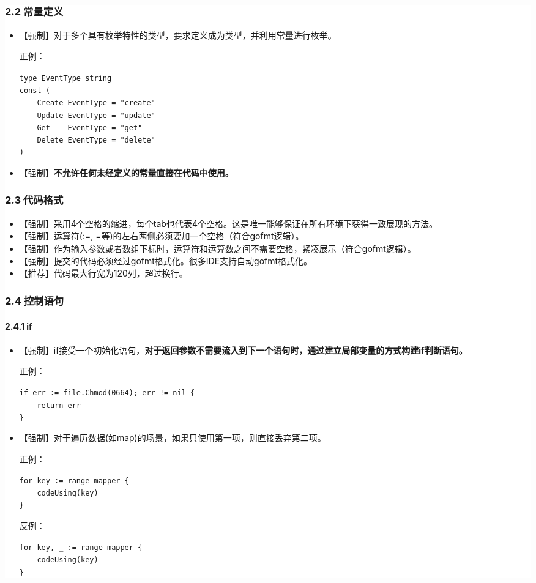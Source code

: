 ### 2.2 常量定义

* 【强制】对于多个具有枚举特性的类型，要求定义成为类型，并利用常量进行枚举。

    正例：

    ```golang
    type EventType string
    const (
        Create EventType = "create"
        Update EventType = "update"
        Get    EventType = "get"
        Delete EventType = "delete"
    )
    ```

* 【强制】**不允许任何未经定义的常量直接在代码中使用。**

### 2.3 代码格式

* 【强制】采用4个空格的缩进，每个tab也代表4个空格。这是唯一能够保证在所有环境下获得一致展现的方法。
* 【强制】运算符(:=, =等)的左右两侧必须要加一个空格（符合gofmt逻辑）。
* 【强制】作为输入参数或者数组下标时，运算符和运算数之间不需要空格，紧凑展示（符合gofmt逻辑）。
* 【强制】提交的代码必须经过gofmt格式化。很多IDE支持自动gofmt格式化。
* 【推荐】代码最大行宽为120列，超过换行。

### 2.4 控制语句

#### 2.4.1 if

* 【强制】if接受一个初始化语句，**对于返回参数不需要流入到下一个语句时，通过建立局部变量的方式构建if判断语句。**

    正例：

    ```golang
    if err := file.Chmod(0664); err != nil {
        return err
    }
    ```

    

* 【强制】对于遍历数据(如map)的场景，如果只使用第一项，则直接丢弃第二项。

    正例：

    ```golang
    for key := range mapper {
        codeUsing(key)
    }
    ```

    反例：

    ```golang
    for key, _ := range mapper {
        codeUsing(key)
    }
    ```
